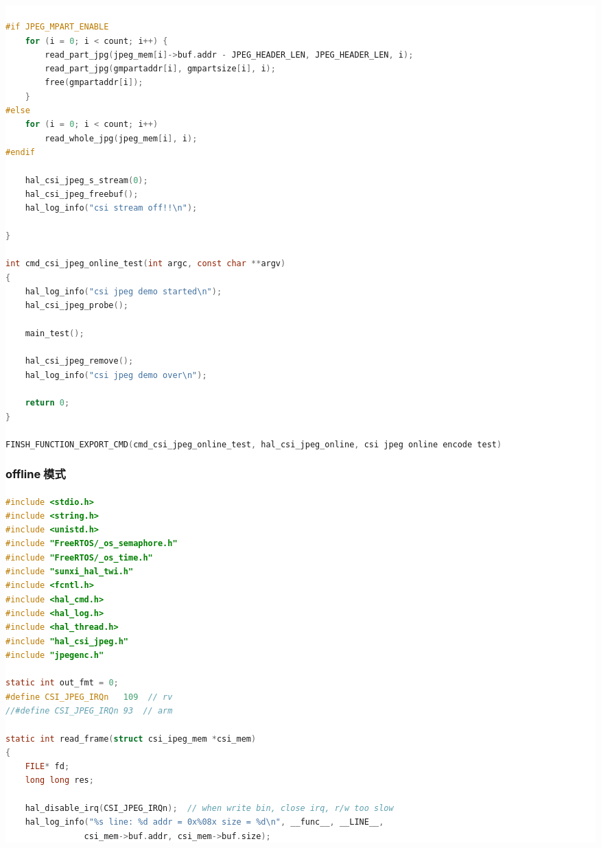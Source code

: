 ```c

#if JPEG_MPART_ENABLE
    for (i = 0; i < count; i++) {
        read_part_jpg(jpeg_mem[i]->buf.addr - JPEG_HEADER_LEN, JPEG_HEADER_LEN, i);
        read_part_jpg(gmpartaddr[i], gmpartsize[i], i);
        free(gmpartaddr[i]);
    }
#else
    for (i = 0; i < count; i++)
        read_whole_jpg(jpeg_mem[i], i);
#endif

    hal_csi_jpeg_s_stream(0);
    hal_csi_jpeg_freebuf();
    hal_log_info("csi stream off!!\n");

}

int cmd_csi_jpeg_online_test(int argc, const char **argv)
{
    hal_log_info("csi jpeg demo started\n");
    hal_csi_jpeg_probe();

    main_test();

    hal_csi_jpeg_remove();
    hal_log_info("csi jpeg demo over\n");

    return 0;
}

FINSH_FUNCTION_EXPORT_CMD(cmd_csi_jpeg_online_test, hal_csi_jpeg_online, csi jpeg online encode test)
```

### offline 模式

```c
#include <stdio.h>
#include <string.h>
#include <unistd.h>
#include "FreeRTOS/_os_semaphore.h"
#include "FreeRTOS/_os_time.h"
#include "sunxi_hal_twi.h"
#include <fcntl.h>
#include <hal_cmd.h>
#include <hal_log.h>
#include <hal_thread.h>
#include "hal_csi_jpeg.h"
#include "jpegenc.h"

static int out_fmt = 0;
#define CSI_JPEG_IRQn   109  // rv
//#define CSI_JPEG_IRQn 93  // arm

static int read_frame(struct csi_ipeg_mem *csi_mem)
{
    FILE* fd;
    long long res;

    hal_disable_irq(CSI_JPEG_IRQn);  // when write bin, close irq, r/w too slow
    hal_log_info("%s line: %d addr = 0x%08x size = %d\n", __func__, __LINE__,
                csi_mem->buf.addr, csi_mem->buf.size);
```